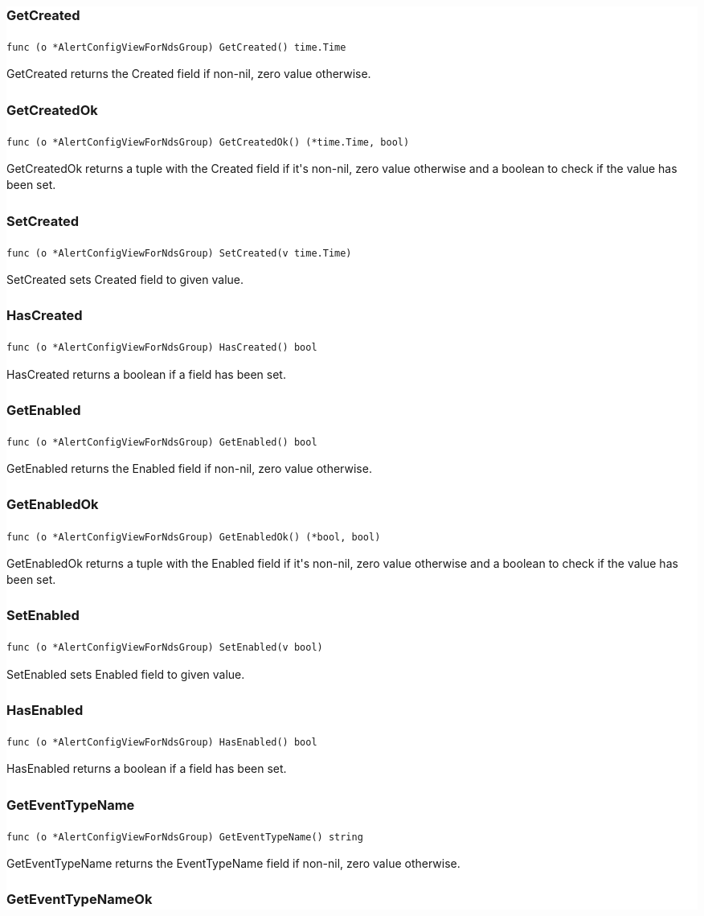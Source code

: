 ### GetCreated

`func (o *AlertConfigViewForNdsGroup) GetCreated() time.Time`

GetCreated returns the Created field if non-nil, zero value otherwise.

### GetCreatedOk

`func (o *AlertConfigViewForNdsGroup) GetCreatedOk() (*time.Time, bool)`

GetCreatedOk returns a tuple with the Created field if it's non-nil, zero value otherwise
and a boolean to check if the value has been set.

### SetCreated

`func (o *AlertConfigViewForNdsGroup) SetCreated(v time.Time)`

SetCreated sets Created field to given value.

### HasCreated

`func (o *AlertConfigViewForNdsGroup) HasCreated() bool`

HasCreated returns a boolean if a field has been set.

### GetEnabled

`func (o *AlertConfigViewForNdsGroup) GetEnabled() bool`

GetEnabled returns the Enabled field if non-nil, zero value otherwise.

### GetEnabledOk

`func (o *AlertConfigViewForNdsGroup) GetEnabledOk() (*bool, bool)`

GetEnabledOk returns a tuple with the Enabled field if it's non-nil, zero value otherwise
and a boolean to check if the value has been set.

### SetEnabled

`func (o *AlertConfigViewForNdsGroup) SetEnabled(v bool)`

SetEnabled sets Enabled field to given value.

### HasEnabled

`func (o *AlertConfigViewForNdsGroup) HasEnabled() bool`

HasEnabled returns a boolean if a field has been set.

### GetEventTypeName

`func (o *AlertConfigViewForNdsGroup) GetEventTypeName() string`

GetEventTypeName returns the EventTypeName field if non-nil, zero value otherwise.

### GetEventTypeNameOk
